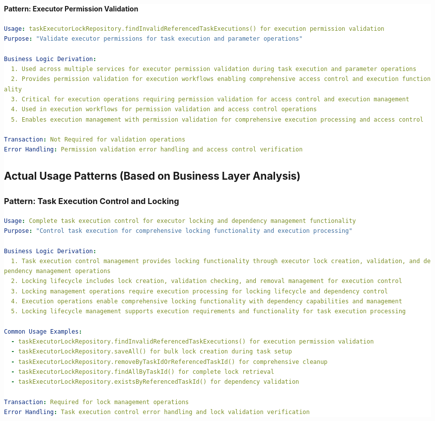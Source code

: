 #### Pattern: Executor Permission Validation
```yaml
Usage: taskExecutorLockRepository.findInvalidReferencedTaskExecutions() for execution permission validation
Purpose: "Validate executor permissions for task execution and parameter operations"

Business Logic Derivation:
  1. Used across multiple services for executor permission validation during task execution and parameter operations
  2. Provides permission validation for execution workflows enabling comprehensive access control and execution functionality
  3. Critical for execution operations requiring permission validation for access control and execution management
  4. Used in execution workflows for permission validation and access control operations
  5. Enables execution management with permission validation for comprehensive execution processing and access control

Transaction: Not Required for validation operations
Error Handling: Permission validation error handling and access control verification
```

## Actual Usage Patterns (Based on Business Layer Analysis)

### Pattern: Task Execution Control and Locking
```yaml
Usage: Complete task execution control for executor locking and dependency management functionality
Purpose: "Control task execution for comprehensive locking functionality and execution processing"

Business Logic Derivation:
  1. Task execution control management provides locking functionality through executor lock creation, validation, and dependency management operations
  2. Locking lifecycle includes lock creation, validation checking, and removal management for execution control
  3. Locking management operations require execution processing for locking lifecycle and dependency control
  4. Execution operations enable comprehensive locking functionality with dependency capabilities and management
  5. Locking lifecycle management supports execution requirements and functionality for task execution processing

Common Usage Examples:
  - taskExecutorLockRepository.findInvalidReferencedTaskExecutions() for execution permission validation
  - taskExecutorLockRepository.saveAll() for bulk lock creation during task setup
  - taskExecutorLockRepository.removeByTaskIdOrReferencedTaskId() for comprehensive cleanup
  - taskExecutorLockRepository.findAllByTaskId() for complete lock retrieval
  - taskExecutorLockRepository.existsByReferencedTaskId() for dependency validation

Transaction: Required for lock management operations
Error Handling: Task execution control error handling and lock validation verification
```
